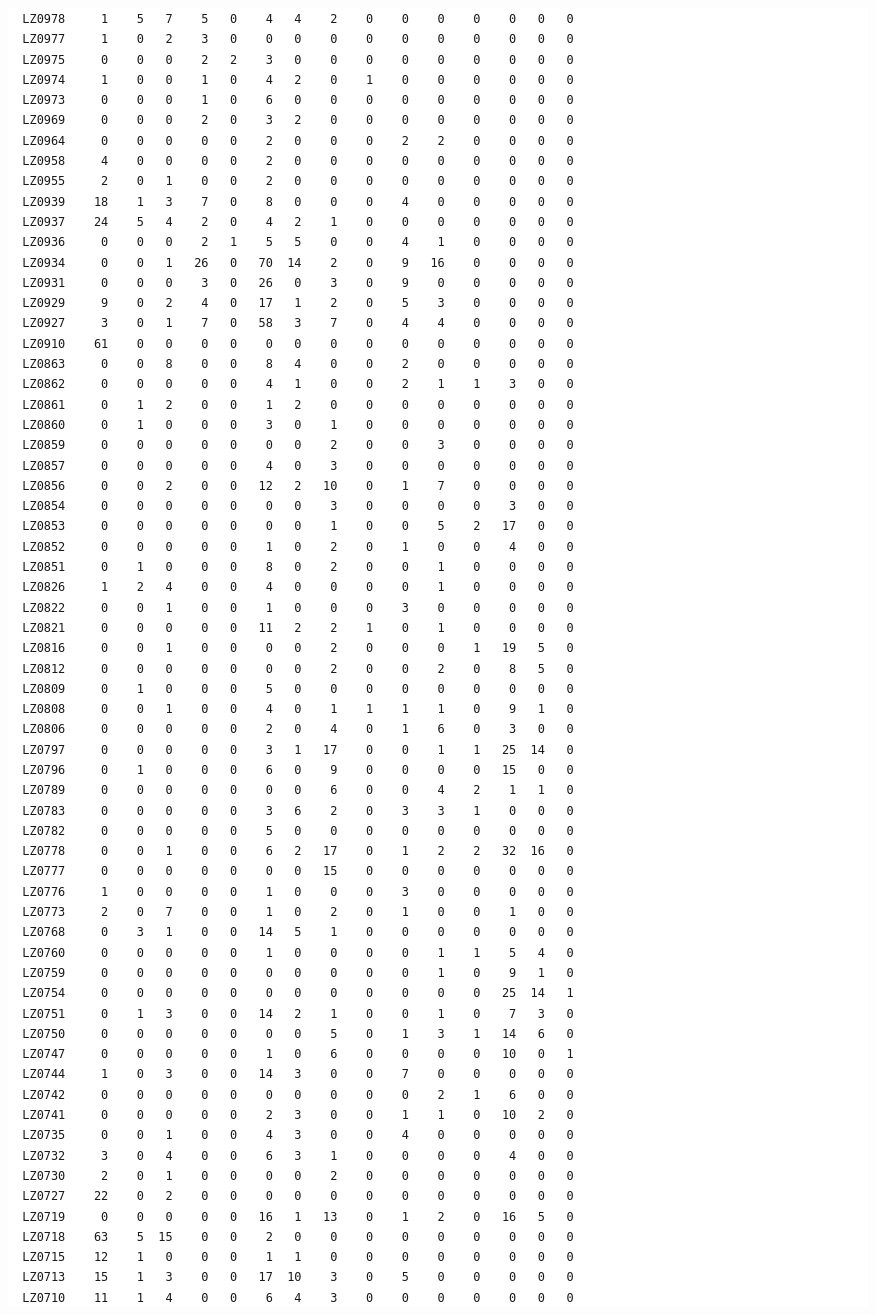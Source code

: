       LZ0978     1    5   7    5   0    4   4    2    0    0    0    0    0   0   0
      LZ0977     1    0   2    3   0    0   0    0    0    0    0    0    0   0   0
      LZ0975     0    0   0    2   2    3   0    0    0    0    0    0    0   0   0
      LZ0974     1    0   0    1   0    4   2    0    1    0    0    0    0   0   0
      LZ0973     0    0   0    1   0    6   0    0    0    0    0    0    0   0   0
      LZ0969     0    0   0    2   0    3   2    0    0    0    0    0    0   0   0
      LZ0964     0    0   0    0   0    2   0    0    0    2    2    0    0   0   0
      LZ0958     4    0   0    0   0    2   0    0    0    0    0    0    0   0   0
      LZ0955     2    0   1    0   0    2   0    0    0    0    0    0    0   0   0
      LZ0939    18    1   3    7   0    8   0    0    0    4    0    0    0   0   0
      LZ0937    24    5   4    2   0    4   2    1    0    0    0    0    0   0   0
      LZ0936     0    0   0    2   1    5   5    0    0    4    1    0    0   0   0
      LZ0934     0    0   1   26   0   70  14    2    0    9   16    0    0   0   0
      LZ0931     0    0   0    3   0   26   0    3    0    9    0    0    0   0   0
      LZ0929     9    0   2    4   0   17   1    2    0    5    3    0    0   0   0
      LZ0927     3    0   1    7   0   58   3    7    0    4    4    0    0   0   0
      LZ0910    61    0   0    0   0    0   0    0    0    0    0    0    0   0   0
      LZ0863     0    0   8    0   0    8   4    0    0    2    0    0    0   0   0
      LZ0862     0    0   0    0   0    4   1    0    0    2    1    1    3   0   0
      LZ0861     0    1   2    0   0    1   2    0    0    0    0    0    0   0   0
      LZ0860     0    1   0    0   0    3   0    1    0    0    0    0    0   0   0
      LZ0859     0    0   0    0   0    0   0    2    0    0    3    0    0   0   0
      LZ0857     0    0   0    0   0    4   0    3    0    0    0    0    0   0   0
      LZ0856     0    0   2    0   0   12   2   10    0    1    7    0    0   0   0
      LZ0854     0    0   0    0   0    0   0    3    0    0    0    0    3   0   0
      LZ0853     0    0   0    0   0    0   0    1    0    0    5    2   17   0   0
      LZ0852     0    0   0    0   0    1   0    2    0    1    0    0    4   0   0
      LZ0851     0    1   0    0   0    8   0    2    0    0    1    0    0   0   0
      LZ0826     1    2   4    0   0    4   0    0    0    0    1    0    0   0   0
      LZ0822     0    0   1    0   0    1   0    0    0    3    0    0    0   0   0
      LZ0821     0    0   0    0   0   11   2    2    1    0    1    0    0   0   0
      LZ0816     0    0   1    0   0    0   0    2    0    0    0    1   19   5   0
      LZ0812     0    0   0    0   0    0   0    2    0    0    2    0    8   5   0
      LZ0809     0    1   0    0   0    5   0    0    0    0    0    0    0   0   0
      LZ0808     0    0   1    0   0    4   0    1    1    1    1    0    9   1   0
      LZ0806     0    0   0    0   0    2   0    4    0    1    6    0    3   0   0
      LZ0797     0    0   0    0   0    3   1   17    0    0    1    1   25  14   0
      LZ0796     0    1   0    0   0    6   0    9    0    0    0    0   15   0   0
      LZ0789     0    0   0    0   0    0   0    6    0    0    4    2    1   1   0
      LZ0783     0    0   0    0   0    3   6    2    0    3    3    1    0   0   0
      LZ0782     0    0   0    0   0    5   0    0    0    0    0    0    0   0   0
      LZ0778     0    0   1    0   0    6   2   17    0    1    2    2   32  16   0
      LZ0777     0    0   0    0   0    0   0   15    0    0    0    0    0   0   0
      LZ0776     1    0   0    0   0    1   0    0    0    3    0    0    0   0   0
      LZ0773     2    0   7    0   0    1   0    2    0    1    0    0    1   0   0
      LZ0768     0    3   1    0   0   14   5    1    0    0    0    0    0   0   0
      LZ0760     0    0   0    0   0    1   0    0    0    0    1    1    5   4   0
      LZ0759     0    0   0    0   0    0   0    0    0    0    1    0    9   1   0
      LZ0754     0    0   0    0   0    0   0    0    0    0    0    0   25  14   1
      LZ0751     0    1   3    0   0   14   2    1    0    0    1    0    7   3   0
      LZ0750     0    0   0    0   0    0   0    5    0    1    3    1   14   6   0
      LZ0747     0    0   0    0   0    1   0    6    0    0    0    0   10   0   1
      LZ0744     1    0   3    0   0   14   3    0    0    7    0    0    0   0   0
      LZ0742     0    0   0    0   0    0   0    0    0    0    2    1    6   0   0
      LZ0741     0    0   0    0   0    2   3    0    0    1    1    0   10   2   0
      LZ0735     0    0   1    0   0    4   3    0    0    4    0    0    0   0   0
      LZ0732     3    0   4    0   0    6   3    1    0    0    0    0    4   0   0
      LZ0730     2    0   1    0   0    0   0    2    0    0    0    0    0   0   0
      LZ0727    22    0   2    0   0    0   0    0    0    0    0    0    0   0   0
      LZ0719     0    0   0    0   0   16   1   13    0    1    2    0   16   5   0
      LZ0718    63    5  15    0   0    2   0    0    0    0    0    0    0   0   0
      LZ0715    12    1   0    0   0    1   1    0    0    0    0    0    0   0   0
      LZ0713    15    1   3    0   0   17  10    3    0    5    0    0    0   0   0
      LZ0710    11    1   4    0   0    6   4    3    0    0    0    0    0   0   0